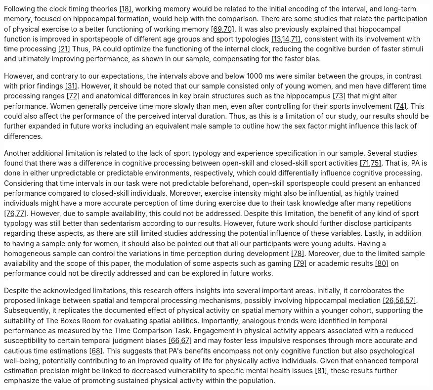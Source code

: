 Following the clock timing theories [\[18\]](#page-14-17), working memory would be related to the initial encoding of the interval, and long-term memory, focused on hippocampal formation, would help with the comparison. There are some studies that relate the participation of physical exercise to a better functioning of working memory [\[69](#page-16-12)[,70\]](#page-16-13). It was also previously explained that hippocampal function is improved in sportspeople of different age groups and sport typologies [\[13](#page-14-12)[,14](#page-14-16)[,71\]](#page-16-14), consistent with its involvement with time processing [\[21\]](#page-14-20) Thus, PA could optimize the functioning of the internal clock, reducing the cognitive burden of faster stimuli and ultimately improving performance, as shown in our sample, compensating for the faster bias.

However, and contrary to our expectations, the intervals above and below 1000 ms were similar between the groups, in contrast with prior findings [\[31\]](#page-15-3). However, it should be noted that our sample consisted only of young women, and men have different time processing ranges [\[72\]](#page-16-15) and anatomical differences in key brain structures such as the hippocampus [\[73\]](#page-16-16) that might alter performance. Women generally perceive time more slowly than men, even after controlling for their sports involvement [\[74\]](#page-16-17). This could also affect the performance of the perceived interval duration. Thus, as this is a limitation of our study, our results should be further expanded in future works including an equivalent male sample to outline how the sex factor might influence this lack of differences.

Another additional limitation is related to the lack of sport typology and experience specification in our sample. Several studies found that there was a difference in cognitive processing between open-skill and closed-skill sport activities [\[71](#page-16-14)[,75\]](#page-16-18). That is, PA is done in either unpredictable or predictable environments, respectively, which could differentially influence cognitive processing. Considering that time intervals in our task were not predictable beforehand, open-skill sportspeople could present an enhanced performance compared to closed-skill individuals. Moreover, exercise intensity might also be influential, as highly trained individuals might have a more accurate perception of time during exercise due to their task knowledge after many repetitions [\[76,](#page-16-19)[77\]](#page-16-20). However, due to sample availability, this could not be addressed. Despite this limitation, the benefit of any kind of sport typology was still better than sedentarism according to our results. However, future work should further disclose participants regarding these aspects, as there are still limited studies addressing the potential influence of these variables. Lastly, in addition to having a sample only for women, it should also be pointed out that all our participants were young adults. Having a homogeneous sample can control the variations in time perception during development [\[78\]](#page-16-21). Moreover, due to the limited sample availability and the scope of this paper, the modulation of some aspects such as gaming [\[79\]](#page-16-22) or academic results [\[80\]](#page-16-23) on performance could not be directly addressed and can be explored in future works.

Despite the acknowledged limitations, this research offers insights into several important areas. Initially, it corroborates the proposed linkage between spatial and temporal processing mechanisms, possibly involving hippocampal mediation [\[26](#page-14-25)[,56](#page-16-0)[,57\]](#page-16-1). Subsequently, it replicates the documented effect of physical activity on spatial memory within a younger cohort, supporting the suitability of The Boxes Room for evaluating spatial abilities. Importantly, analogous trends were identified in temporal performance as measured by the Time Comparison Task. Engagement in physical activity appears associated with a reduced susceptibility to certain temporal judgment biases [\[66](#page-16-9)[,67\]](#page-16-10) and may foster less impulsive responses through more accurate and cautious time estimations [\[68\]](#page-16-11). This suggests that PA's benefits encompass not only cognitive function but also psychological well-being, potentially contributing to an improved quality of life for physically active individuals. Given that enhanced temporal estimation precision might be linked to decreased vulnerability to specific mental health issues [\[81\]](#page-16-24), these results further emphasize the value of promoting sustained physical activity within the population.
